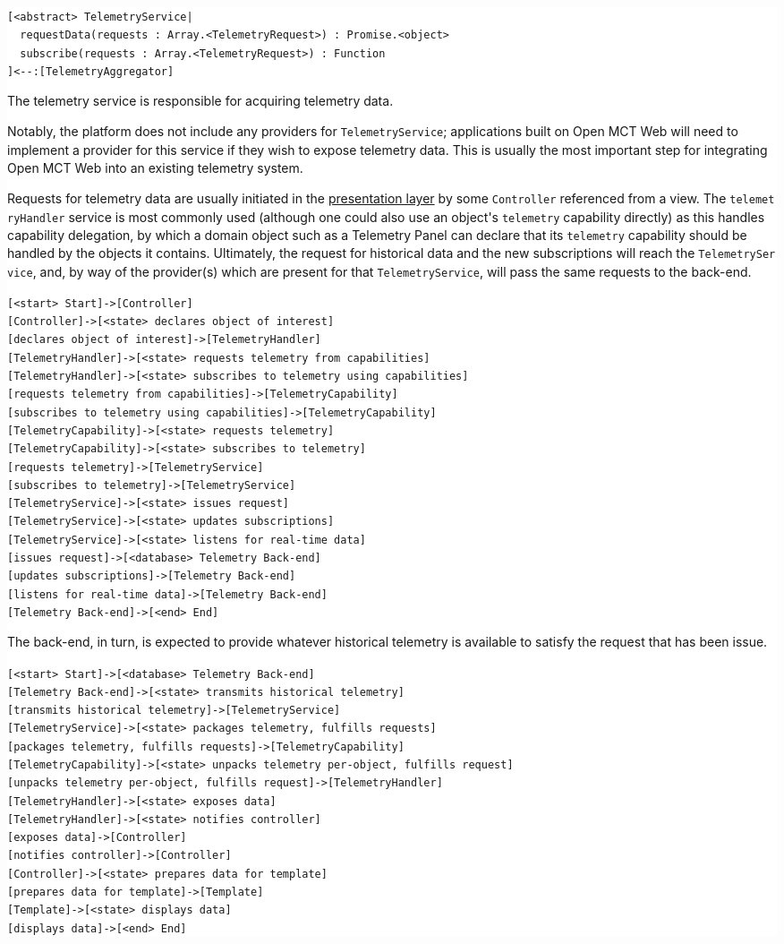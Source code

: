 ```nomnoml
[<abstract> TelemetryService|
  requestData(requests : Array.<TelemetryRequest>) : Promise.<object>
  subscribe(requests : Array.<TelemetryRequest>) : Function
]<--:[TelemetryAggregator]
```

The telemetry service is responsible for acquiring telemetry data.

Notably, the platform does not include any providers for
`TelemetryService`; applications built on Open MCT Web will need to
implement a provider for this service if they wish to expose telemetry
data. This is usually the most important step for integrating Open MCT Web
into an existing telemetry system.

Requests for telemetry data are usually initiated in the
[presentation layer](#presentation-layer) by some `Controller` referenced
from a view. The `telemetryHandler` service is most commonly used (although
one could also use an object's `telemetry` capability directly) as this
handles capability delegation, by which a domain object such as a Telemetry
Panel can declare that its `telemetry` capability should be handled by the
objects it contains. Ultimately, the request for historical data and the
new subscriptions will reach the `TelemetryService`, and, by way of the
provider(s) which are present for that `TelemetryService`, will pass the
same requests to the back-end.

```nomnoml
[<start> Start]->[Controller]
[Controller]->[<state> declares object of interest]
[declares object of interest]->[TelemetryHandler]
[TelemetryHandler]->[<state> requests telemetry from capabilities]
[TelemetryHandler]->[<state> subscribes to telemetry using capabilities]
[requests telemetry from capabilities]->[TelemetryCapability]
[subscribes to telemetry using capabilities]->[TelemetryCapability]
[TelemetryCapability]->[<state> requests telemetry]
[TelemetryCapability]->[<state> subscribes to telemetry]
[requests telemetry]->[TelemetryService]
[subscribes to telemetry]->[TelemetryService]
[TelemetryService]->[<state> issues request]
[TelemetryService]->[<state> updates subscriptions]
[TelemetryService]->[<state> listens for real-time data]
[issues request]->[<database> Telemetry Back-end]
[updates subscriptions]->[Telemetry Back-end]
[listens for real-time data]->[Telemetry Back-end]
[Telemetry Back-end]->[<end> End]
```

The back-end, in turn, is expected to provide whatever historical
telemetry is available to satisfy the request that has been issue.

```nomnoml
[<start> Start]->[<database> Telemetry Back-end]
[Telemetry Back-end]->[<state> transmits historical telemetry]
[transmits historical telemetry]->[TelemetryService]
[TelemetryService]->[<state> packages telemetry, fulfills requests]
[packages telemetry, fulfills requests]->[TelemetryCapability]
[TelemetryCapability]->[<state> unpacks telemetry per-object, fulfills request]
[unpacks telemetry per-object, fulfills request]->[TelemetryHandler]
[TelemetryHandler]->[<state> exposes data]
[TelemetryHandler]->[<state> notifies controller]
[exposes data]->[Controller]
[notifies controller]->[Controller]
[Controller]->[<state> prepares data for template]
[prepares data for template]->[Template]
[Template]->[<state> displays data]
[displays data]->[<end> End]
```

